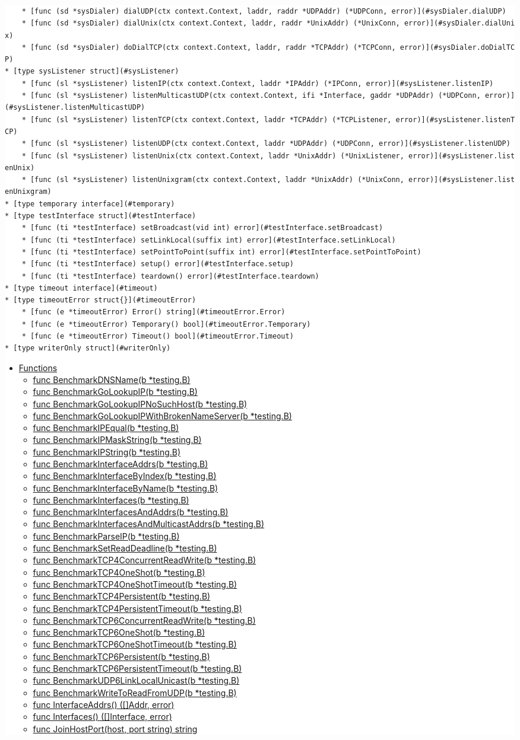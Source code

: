         * [func (sd *sysDialer) dialUDP(ctx context.Context, laddr, raddr *UDPAddr) (*UDPConn, error)](#sysDialer.dialUDP)
        * [func (sd *sysDialer) dialUnix(ctx context.Context, laddr, raddr *UnixAddr) (*UnixConn, error)](#sysDialer.dialUnix)
        * [func (sd *sysDialer) doDialTCP(ctx context.Context, laddr, raddr *TCPAddr) (*TCPConn, error)](#sysDialer.doDialTCP)
    * [type sysListener struct](#sysListener)
        * [func (sl *sysListener) listenIP(ctx context.Context, laddr *IPAddr) (*IPConn, error)](#sysListener.listenIP)
        * [func (sl *sysListener) listenMulticastUDP(ctx context.Context, ifi *Interface, gaddr *UDPAddr) (*UDPConn, error)](#sysListener.listenMulticastUDP)
        * [func (sl *sysListener) listenTCP(ctx context.Context, laddr *TCPAddr) (*TCPListener, error)](#sysListener.listenTCP)
        * [func (sl *sysListener) listenUDP(ctx context.Context, laddr *UDPAddr) (*UDPConn, error)](#sysListener.listenUDP)
        * [func (sl *sysListener) listenUnix(ctx context.Context, laddr *UnixAddr) (*UnixListener, error)](#sysListener.listenUnix)
        * [func (sl *sysListener) listenUnixgram(ctx context.Context, laddr *UnixAddr) (*UnixConn, error)](#sysListener.listenUnixgram)
    * [type temporary interface](#temporary)
    * [type testInterface struct](#testInterface)
        * [func (ti *testInterface) setBroadcast(vid int) error](#testInterface.setBroadcast)
        * [func (ti *testInterface) setLinkLocal(suffix int) error](#testInterface.setLinkLocal)
        * [func (ti *testInterface) setPointToPoint(suffix int) error](#testInterface.setPointToPoint)
        * [func (ti *testInterface) setup() error](#testInterface.setup)
        * [func (ti *testInterface) teardown() error](#testInterface.teardown)
    * [type timeout interface](#timeout)
    * [type timeoutError struct{}](#timeoutError)
        * [func (e *timeoutError) Error() string](#timeoutError.Error)
        * [func (e *timeoutError) Temporary() bool](#timeoutError.Temporary)
        * [func (e *timeoutError) Timeout() bool](#timeoutError.Timeout)
    * [type writerOnly struct](#writerOnly)
* [Functions](#func)
    * [func BenchmarkDNSName(b *testing.B)](#BenchmarkDNSName)
    * [func BenchmarkGoLookupIP(b *testing.B)](#BenchmarkGoLookupIP)
    * [func BenchmarkGoLookupIPNoSuchHost(b *testing.B)](#BenchmarkGoLookupIPNoSuchHost)
    * [func BenchmarkGoLookupIPWithBrokenNameServer(b *testing.B)](#BenchmarkGoLookupIPWithBrokenNameServer)
    * [func BenchmarkIPEqual(b *testing.B)](#BenchmarkIPEqual)
    * [func BenchmarkIPMaskString(b *testing.B)](#BenchmarkIPMaskString)
    * [func BenchmarkIPString(b *testing.B)](#BenchmarkIPString)
    * [func BenchmarkInterfaceAddrs(b *testing.B)](#BenchmarkInterfaceAddrs)
    * [func BenchmarkInterfaceByIndex(b *testing.B)](#BenchmarkInterfaceByIndex)
    * [func BenchmarkInterfaceByName(b *testing.B)](#BenchmarkInterfaceByName)
    * [func BenchmarkInterfaces(b *testing.B)](#BenchmarkInterfaces)
    * [func BenchmarkInterfacesAndAddrs(b *testing.B)](#BenchmarkInterfacesAndAddrs)
    * [func BenchmarkInterfacesAndMulticastAddrs(b *testing.B)](#BenchmarkInterfacesAndMulticastAddrs)
    * [func BenchmarkParseIP(b *testing.B)](#BenchmarkParseIP)
    * [func BenchmarkSetReadDeadline(b *testing.B)](#BenchmarkSetReadDeadline)
    * [func BenchmarkTCP4ConcurrentReadWrite(b *testing.B)](#BenchmarkTCP4ConcurrentReadWrite)
    * [func BenchmarkTCP4OneShot(b *testing.B)](#BenchmarkTCP4OneShot)
    * [func BenchmarkTCP4OneShotTimeout(b *testing.B)](#BenchmarkTCP4OneShotTimeout)
    * [func BenchmarkTCP4Persistent(b *testing.B)](#BenchmarkTCP4Persistent)
    * [func BenchmarkTCP4PersistentTimeout(b *testing.B)](#BenchmarkTCP4PersistentTimeout)
    * [func BenchmarkTCP6ConcurrentReadWrite(b *testing.B)](#BenchmarkTCP6ConcurrentReadWrite)
    * [func BenchmarkTCP6OneShot(b *testing.B)](#BenchmarkTCP6OneShot)
    * [func BenchmarkTCP6OneShotTimeout(b *testing.B)](#BenchmarkTCP6OneShotTimeout)
    * [func BenchmarkTCP6Persistent(b *testing.B)](#BenchmarkTCP6Persistent)
    * [func BenchmarkTCP6PersistentTimeout(b *testing.B)](#BenchmarkTCP6PersistentTimeout)
    * [func BenchmarkUDP6LinkLocalUnicast(b *testing.B)](#BenchmarkUDP6LinkLocalUnicast)
    * [func BenchmarkWriteToReadFromUDP(b *testing.B)](#BenchmarkWriteToReadFromUDP)
    * [func InterfaceAddrs() ([]Addr, error)](#InterfaceAddrs)
    * [func Interfaces() ([]Interface, error)](#Interfaces)
    * [func JoinHostPort(host, port string) string](#JoinHostPort)